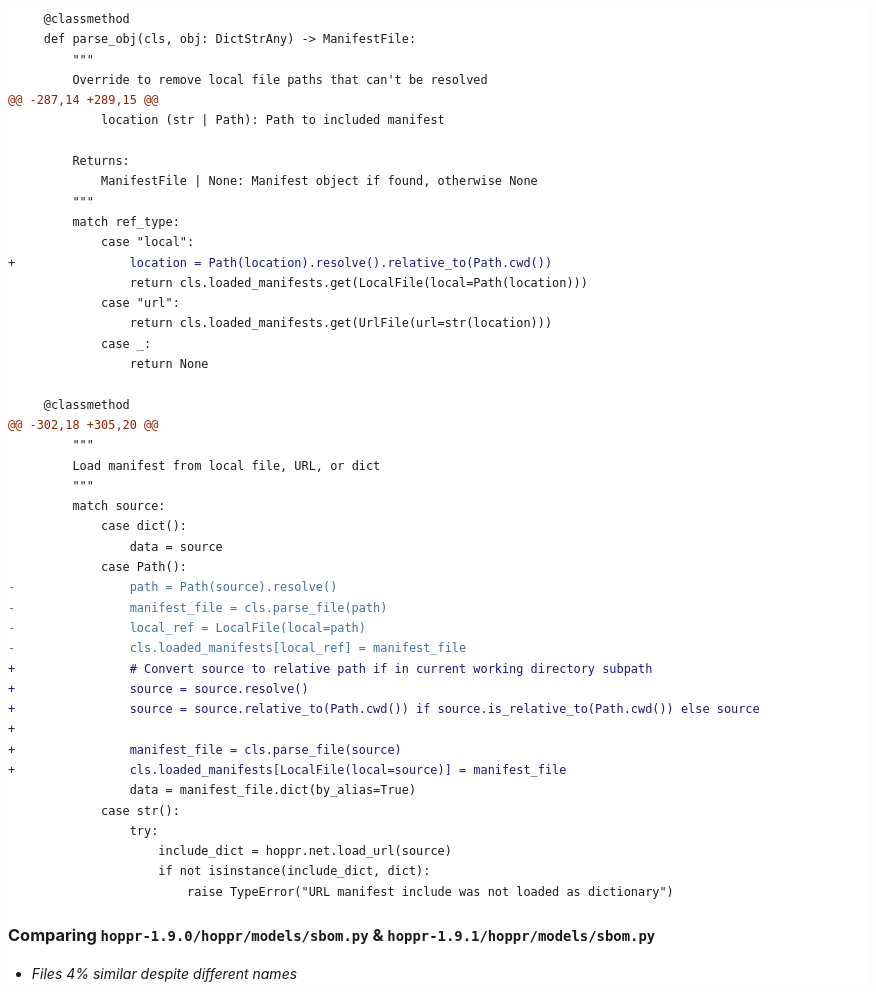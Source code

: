 ```diff
     @classmethod
     def parse_obj(cls, obj: DictStrAny) -> ManifestFile:
         """
         Override to remove local file paths that can't be resolved
@@ -287,14 +289,15 @@
             location (str | Path): Path to included manifest
 
         Returns:
             ManifestFile | None: Manifest object if found, otherwise None
         """
         match ref_type:
             case "local":
+                location = Path(location).resolve().relative_to(Path.cwd())
                 return cls.loaded_manifests.get(LocalFile(local=Path(location)))
             case "url":
                 return cls.loaded_manifests.get(UrlFile(url=str(location)))
             case _:
                 return None
 
     @classmethod
@@ -302,18 +305,20 @@
         """
         Load manifest from local file, URL, or dict
         """
         match source:
             case dict():
                 data = source
             case Path():
-                path = Path(source).resolve()
-                manifest_file = cls.parse_file(path)
-                local_ref = LocalFile(local=path)
-                cls.loaded_manifests[local_ref] = manifest_file
+                # Convert source to relative path if in current working directory subpath
+                source = source.resolve()
+                source = source.relative_to(Path.cwd()) if source.is_relative_to(Path.cwd()) else source
+
+                manifest_file = cls.parse_file(source)
+                cls.loaded_manifests[LocalFile(local=source)] = manifest_file
                 data = manifest_file.dict(by_alias=True)
             case str():
                 try:
                     include_dict = hoppr.net.load_url(source)
                     if not isinstance(include_dict, dict):
                         raise TypeError("URL manifest include was not loaded as dictionary")
```

### Comparing `hoppr-1.9.0/hoppr/models/sbom.py` & `hoppr-1.9.1/hoppr/models/sbom.py`

 * *Files 4% similar despite different names*
